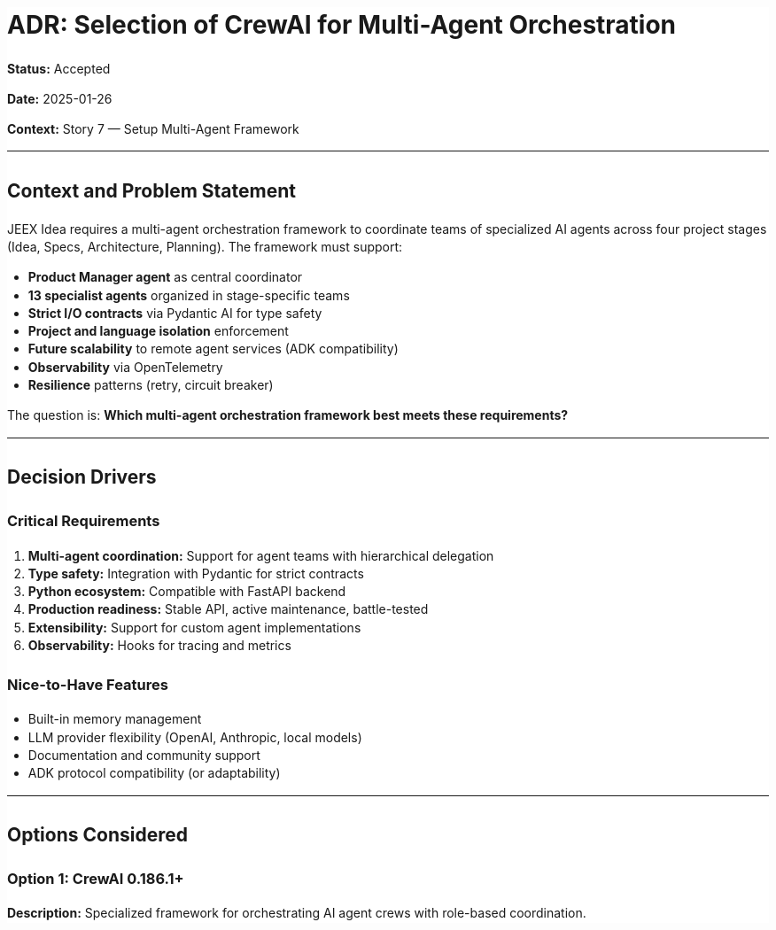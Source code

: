 # ADR: Selection of CrewAI for Multi-Agent Orchestration

**Status:** Accepted

**Date:** 2025-01-26

**Context:** Story 7 — Setup Multi-Agent Framework

---

## Context and Problem Statement

JEEX Idea requires a multi-agent orchestration framework to coordinate teams of specialized AI agents across four project stages (Idea, Specs, Architecture, Planning). The framework must support:

- **Product Manager agent** as central coordinator
- **13 specialist agents** organized in stage-specific teams
- **Strict I/O contracts** via Pydantic AI for type safety
- **Project and language isolation** enforcement
- **Future scalability** to remote agent services (ADK compatibility)
- **Observability** via OpenTelemetry
- **Resilience** patterns (retry, circuit breaker)

The question is: **Which multi-agent orchestration framework best meets these requirements?**

---

## Decision Drivers

### Critical Requirements

1. **Multi-agent coordination:** Support for agent teams with hierarchical delegation
2. **Type safety:** Integration with Pydantic for strict contracts
3. **Python ecosystem:** Compatible with FastAPI backend
4. **Production readiness:** Stable API, active maintenance, battle-tested
5. **Extensibility:** Support for custom agent implementations
6. **Observability:** Hooks for tracing and metrics

### Nice-to-Have Features

- Built-in memory management
- LLM provider flexibility (OpenAI, Anthropic, local models)
- Documentation and community support
- ADK protocol compatibility (or adaptability)

---

## Options Considered

### Option 1: CrewAI 0.186.1+

**Description:** Specialized framework for orchestrating AI agent crews with role-based coordination.
